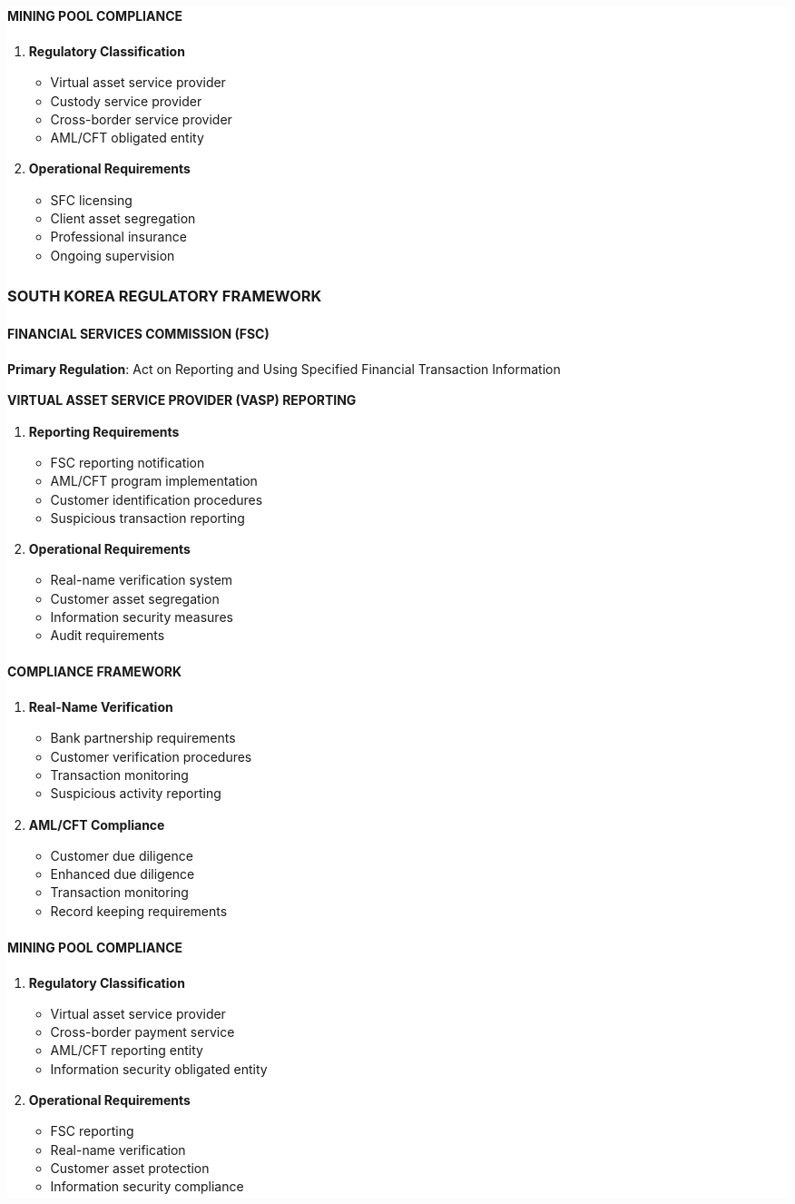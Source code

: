 #### MINING POOL COMPLIANCE
1. **Regulatory Classification**
   - Virtual asset service provider
   - Custody service provider
   - Cross-border service provider
   - AML/CFT obligated entity

2. **Operational Requirements**
   - SFC licensing
   - Client asset segregation
   - Professional insurance
   - Ongoing supervision

### SOUTH KOREA REGULATORY FRAMEWORK

#### FINANCIAL SERVICES COMMISSION (FSC)
**Primary Regulation**: Act on Reporting and Using Specified Financial Transaction Information

**VIRTUAL ASSET SERVICE PROVIDER (VASP) REPORTING**
1. **Reporting Requirements**
   - FSC reporting notification
   - AML/CFT program implementation
   - Customer identification procedures
   - Suspicious transaction reporting

2. **Operational Requirements**
   - Real-name verification system
   - Customer asset segregation
   - Information security measures
   - Audit requirements

#### COMPLIANCE FRAMEWORK
1. **Real-Name Verification**
   - Bank partnership requirements
   - Customer verification procedures
   - Transaction monitoring
   - Suspicious activity reporting

2. **AML/CFT Compliance**
   - Customer due diligence
   - Enhanced due diligence
   - Transaction monitoring
   - Record keeping requirements

#### MINING POOL COMPLIANCE
1. **Regulatory Classification**
   - Virtual asset service provider
   - Cross-border payment service
   - AML/CFT reporting entity
   - Information security obligated entity

2. **Operational Requirements**
   - FSC reporting
   - Real-name verification
   - Customer asset protection
   - Information security compliance
